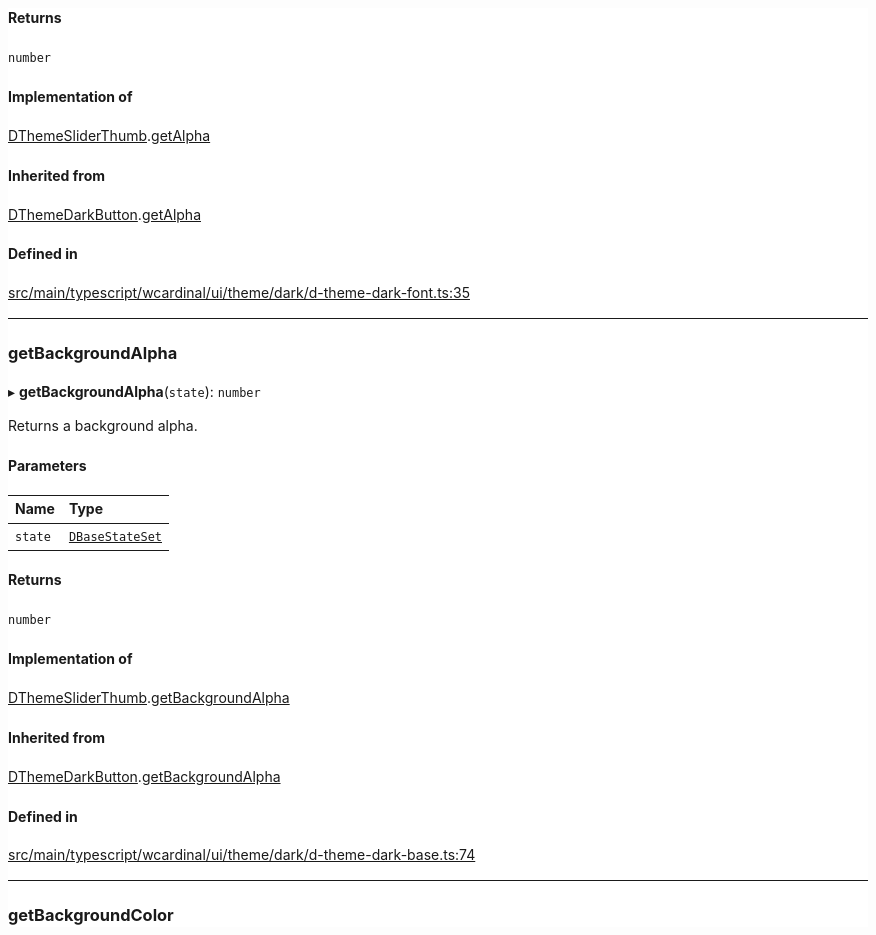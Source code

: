 #### Returns

`number`

#### Implementation of

[DThemeSliderThumb](../interfaces/DThemeSliderThumb.md).[getAlpha](../interfaces/DThemeSliderThumb.md#getalpha)

#### Inherited from

[DThemeDarkButton](DThemeDarkButton.md).[getAlpha](DThemeDarkButton.md#getalpha)

#### Defined in

[src/main/typescript/wcardinal/ui/theme/dark/d-theme-dark-font.ts:35](https://github.com/winter-cardinal/winter-cardinal-ui/blob/v0.199.0/src/main/typescript/wcardinal/ui/theme/dark/d-theme-dark-font.ts#L35)

___

### getBackgroundAlpha

▸ **getBackgroundAlpha**(`state`): `number`

Returns a background alpha.

#### Parameters

| Name | Type |
| :------ | :------ |
| `state` | [`DBaseStateSet`](../interfaces/DBaseStateSet.md) |

#### Returns

`number`

#### Implementation of

[DThemeSliderThumb](../interfaces/DThemeSliderThumb.md).[getBackgroundAlpha](../interfaces/DThemeSliderThumb.md#getbackgroundalpha)

#### Inherited from

[DThemeDarkButton](DThemeDarkButton.md).[getBackgroundAlpha](DThemeDarkButton.md#getbackgroundalpha)

#### Defined in

[src/main/typescript/wcardinal/ui/theme/dark/d-theme-dark-base.ts:74](https://github.com/winter-cardinal/winter-cardinal-ui/blob/v0.199.0/src/main/typescript/wcardinal/ui/theme/dark/d-theme-dark-base.ts#L74)

___

### getBackgroundColor
